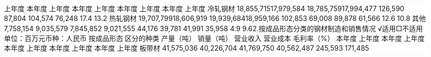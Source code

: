 上年度
本年度
上年度
本年度
上年度
本年度
上年度
本年度
上年度
冷轧钢材
18,855,71517,979,584
18,785,75917,994,477
126,590
87,804
104,574
76,248
17.4
13.2
热轧钢材
19,707,79918,606,919
19,939,68418,959,166
102,853
69,008
89,878
61,566
12.6
10.8
其他
7,758,154
9,035,579
7,845,852
9,021,555
44,176
39,781
41,991
35,958
4.9
9.62.按成品形态分类的钢材制造和销售情况
√适用□不适用
单位：百万元币种：人民币
按成品形态
区分的种类
产量（吨）
销量（吨）
营业收入
营业成本
毛利率（%）
本年度
上年度
本年度
上年度
本年度
上年度
本年度
上年度
本年度
上年度
板带材
41,575,036
40,226,704
41,769,750
40,562,487
245,593
171,485